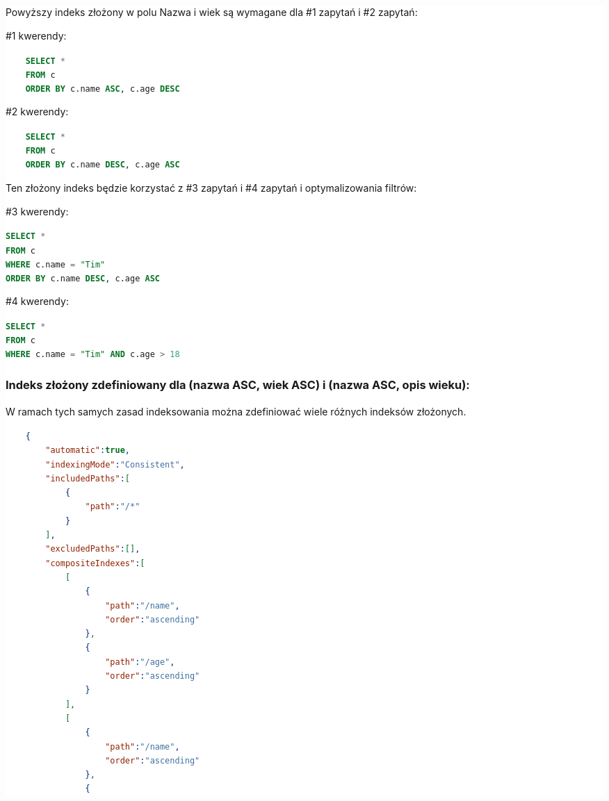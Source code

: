 Powyższy indeks złożony w polu Nazwa i wiek są wymagane dla #1 zapytań i #2 zapytań:

#1 kwerendy:

```sql
    SELECT *
    FROM c
    ORDER BY c.name ASC, c.age DESC
```

#2 kwerendy:

```sql
    SELECT *
    FROM c
    ORDER BY c.name DESC, c.age ASC
```

Ten złożony indeks będzie korzystać z #3 zapytań i #4 zapytań i optymalizowania filtrów:

#3 kwerendy:

```sql
SELECT *
FROM c
WHERE c.name = "Tim"
ORDER BY c.name DESC, c.age ASC
```

#4 kwerendy:

```sql
SELECT *
FROM c
WHERE c.name = "Tim" AND c.age > 18
```

### <a name="composite-index-defined-for-name-asc-age-asc-and-name-asc-age-desc"></a>Indeks złożony zdefiniowany dla (nazwa ASC, wiek ASC) i (nazwa ASC, opis wieku):

W ramach tych samych zasad indeksowania można zdefiniować wiele różnych indeksów złożonych.

```json
    {  
        "automatic":true,
        "indexingMode":"Consistent",
        "includedPaths":[  
            {  
                "path":"/*"
            }
        ],
        "excludedPaths":[],
        "compositeIndexes":[  
            [  
                {  
                    "path":"/name",
                    "order":"ascending"
                },
                {  
                    "path":"/age",
                    "order":"ascending"
                }
            ],
            [  
                {  
                    "path":"/name",
                    "order":"ascending"
                },
                {  
```